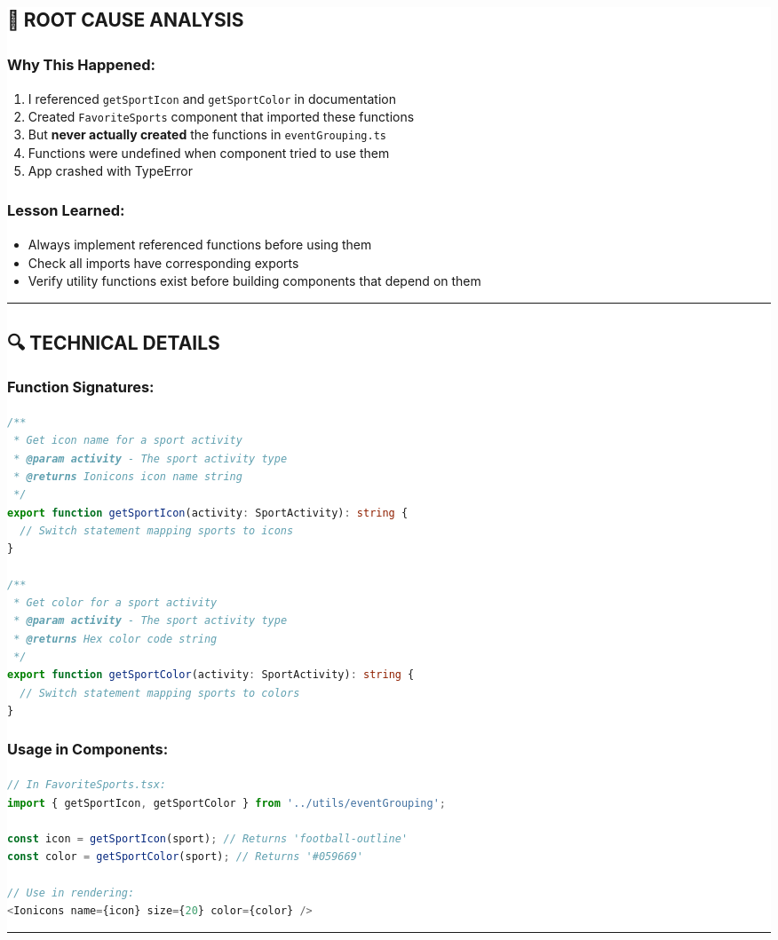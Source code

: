 
## 🎯 ROOT CAUSE ANALYSIS

### **Why This Happened:**
1. I referenced `getSportIcon` and `getSportColor` in documentation
2. Created `FavoriteSports` component that imported these functions
3. But **never actually created** the functions in `eventGrouping.ts`
4. Functions were undefined when component tried to use them
5. App crashed with TypeError

### **Lesson Learned:**
- Always implement referenced functions before using them
- Check all imports have corresponding exports
- Verify utility functions exist before building components that depend on them

---

## 🔍 TECHNICAL DETAILS

### **Function Signatures:**

```typescript
/**
 * Get icon name for a sport activity
 * @param activity - The sport activity type
 * @returns Ionicons icon name string
 */
export function getSportIcon(activity: SportActivity): string {
  // Switch statement mapping sports to icons
}

/**
 * Get color for a sport activity
 * @param activity - The sport activity type
 * @returns Hex color code string
 */
export function getSportColor(activity: SportActivity): string {
  // Switch statement mapping sports to colors
}
```

### **Usage in Components:**

```typescript
// In FavoriteSports.tsx:
import { getSportIcon, getSportColor } from '../utils/eventGrouping';

const icon = getSportIcon(sport); // Returns 'football-outline'
const color = getSportColor(sport); // Returns '#059669'

// Use in rendering:
<Ionicons name={icon} size={20} color={color} />
```

---